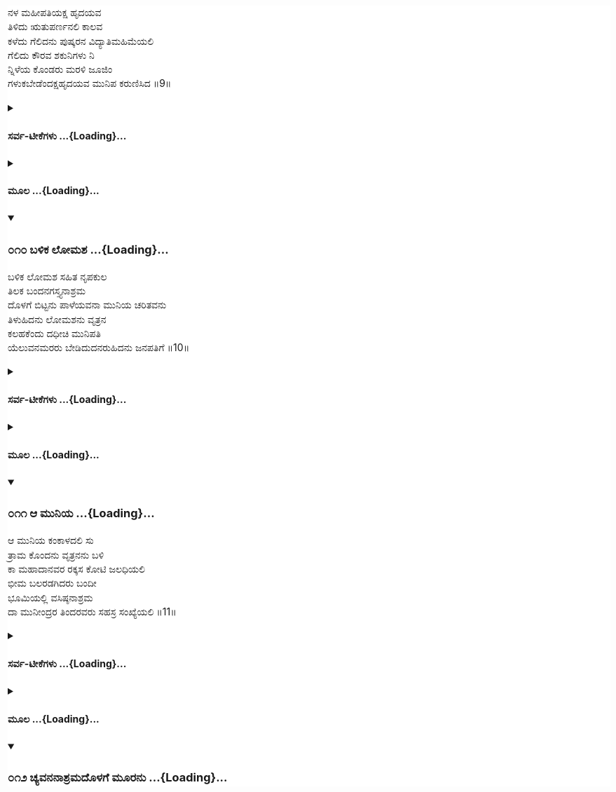 ನಳ ಮಹೀಪತಿಯಕ್ಷ ಹೃದಯವ  
ತಿಳಿದು ಋತುಪರ್ಣನಲಿ ಕಾಲವ  
ಕಳೆದು ಗೆಲಿದನು ಪುಷ್ಕರನ ವಿದ್ಯಾತಿಮಹಿಮೆಯಲಿ   
ಗೆಲಿದು ಕೌರವ ಶಕುನಿಗಳು ನಿ  
ನ್ನಿಳೆಯ ಕೊಂಡರು ಮರಳಿ ಜೂಜಿಂ  
ಗಳುಕಬೇಡೆಂದಕ್ಷಹೃದಯವ ಮುನಿಪ ಕರುಣಿಸಿದ     ॥9॥
</details>
</div>
<div class="js_include collapsed" newlevelforh1="4" title="ಸರ್ವ-ಟೀಕೆಗಳು" unfilled url="/mahAbhAratam/kAvyam/bhAShAntaram/kn/kumAra-vyAsa-bhArata/sarva-TIkegaLu/03_araNya/09/009_naLa_mahIpatiyaxa.md">
<details><summary><h4>ಸರ್ವ-ಟೀಕೆಗಳು ...{Loading}...</h4></summary></details>
</div>
<div class="js_include collapsed" newlevelforh1="4" title="ಮೂಲ" unfilled url="/mahAbhAratam/kAvyam/bhAShAntaram/kn/kumAra-vyAsa-bhArata/mUla/03_araNya/09/009_naLa_mahIpatiyaxa.md">
<details><summary><h4>ಮೂಲ ...{Loading}...</h4></summary></details>
</div>
<div class="js_include" includetitle="true" newlevelforh1="3" unfilled url="/mahAbhAratam/kAvyam/bhAShAntaram/kn/kumAra-vyAsa-bhArata/vishvAsa-prastuti/03_araNya/09/010_baLika_lOmasha.md">
<details open><summary><h3>೦೧೦ ಬಳಿಕ ಲೋಮಶ ...{Loading}...</h3></summary>

ಬಳಿಕ ಲೋಮಶ ಸಹಿತ ನೃಪಕುಲ  
ತಿಲಕ ಬಂದನಗಸ್ತ್ಯನಾಶ್ರಮ  
ದೊಳಗೆ ಬಿಟ್ಟನು ಪಾಳೆಯವನಾ ಮುನಿಯ ಚರಿತವನು   
ತಿಳುಹಿದನು ಲೋಮಶನು ವೃತ್ರನ  
ಕಲಹಕೆಂದು ದಧೀಚಿ ಮುನಿಪತಿ  
ಯೆಲುವನಮರರು ಬೇಡಿದುದನರುಹಿದನು ಜನಪತಿಗೆ     ॥10॥
</details>
</div>
<div class="js_include collapsed" newlevelforh1="4" title="ಸರ್ವ-ಟೀಕೆಗಳು" unfilled url="/mahAbhAratam/kAvyam/bhAShAntaram/kn/kumAra-vyAsa-bhArata/sarva-TIkegaLu/03_araNya/09/010_baLika_lOmasha.md">
<details><summary><h4>ಸರ್ವ-ಟೀಕೆಗಳು ...{Loading}...</h4></summary></details>
</div>
<div class="js_include collapsed" newlevelforh1="4" title="ಮೂಲ" unfilled url="/mahAbhAratam/kAvyam/bhAShAntaram/kn/kumAra-vyAsa-bhArata/mUla/03_araNya/09/010_baLika_lOmasha.md">
<details><summary><h4>ಮೂಲ ...{Loading}...</h4></summary></details>
</div>
<div class="js_include" includetitle="true" newlevelforh1="3" unfilled url="/mahAbhAratam/kAvyam/bhAShAntaram/kn/kumAra-vyAsa-bhArata/vishvAsa-prastuti/03_araNya/09/011_A_muniya.md">
<details open><summary><h3>೦೧೧ ಆ ಮುನಿಯ ...{Loading}...</h3></summary>

ಆ ಮುನಿಯ ಕಂಕಾಳದಲಿ ಸು  
ತ್ರಾಮ ಕೊಂದನು ವೃತ್ರನನು ಬಳಿ  
ಕಾ ಮಹಾದಾನವರ ರಕ್ಕಸ ಕೋಟಿ ಜಲಧಿಯಲಿ   
ಭೀಮ ಬಲರಡಗಿದರು ಬಂದೀ  
ಭೂಮಿಯಲ್ಲಿ ವಸಿಷ್ಠನಾಶ್ರಮ  
ದಾ ಮುನೀಂದ್ರರ ತಿಂದರವರು ಸಹಸ್ರ ಸಂಖ್ಯೆಯಲಿ      ॥11॥
</details>
</div>
<div class="js_include collapsed" newlevelforh1="4" title="ಸರ್ವ-ಟೀಕೆಗಳು" unfilled url="/mahAbhAratam/kAvyam/bhAShAntaram/kn/kumAra-vyAsa-bhArata/sarva-TIkegaLu/03_araNya/09/011_A_muniya.md">
<details><summary><h4>ಸರ್ವ-ಟೀಕೆಗಳು ...{Loading}...</h4></summary></details>
</div>
<div class="js_include collapsed" newlevelforh1="4" title="ಮೂಲ" unfilled url="/mahAbhAratam/kAvyam/bhAShAntaram/kn/kumAra-vyAsa-bhArata/mUla/03_araNya/09/011_A_muniya.md">
<details><summary><h4>ಮೂಲ ...{Loading}...</h4></summary></details>
</div>
<div class="js_include" includetitle="true" newlevelforh1="3" unfilled url="/mahAbhAratam/kAvyam/bhAShAntaram/kn/kumAra-vyAsa-bhArata/vishvAsa-prastuti/03_araNya/09/012_chyavananAshramadoLage_mUranu.md">
<details open><summary><h3>೦೧೨ ಚ್ಯವನನಾಶ್ರಮದೊಳಗೆ ಮೂರನು ...{Loading}...</h3></summary>
